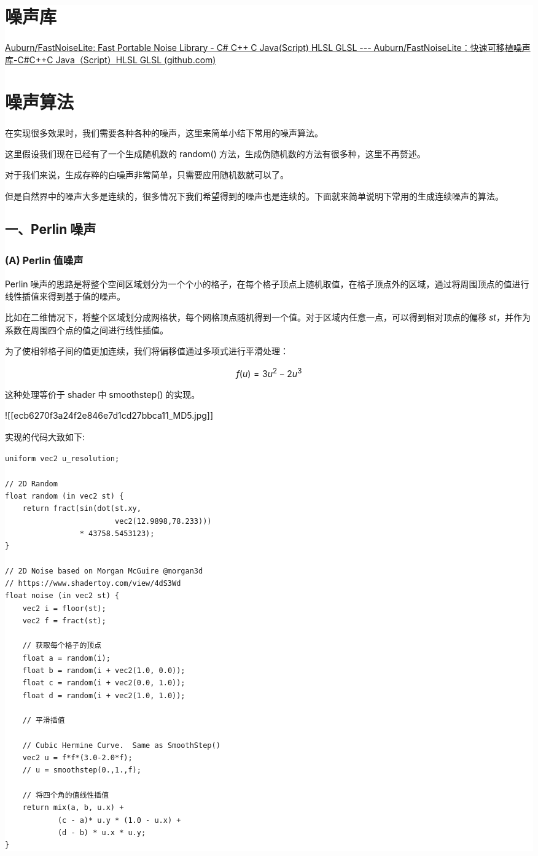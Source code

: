 # 噪声库
[Auburn/FastNoiseLite: Fast Portable Noise Library - C# C++ C Java(Script) HLSL GLSL --- Auburn/FastNoiseLite：快速可移植噪声库-C#C++C Java（Script）HLSL GLSL (github.com)](https://github.com/Auburn/FastNoiseLite)
# 噪声算法
在实现很多效果时，我们需要各种各种的噪声，这里来简单小结下常用的噪声算法。

这里假设我们现在已经有了一个生成随机数的 random() 方法，生成伪随机数的方法有很多种，这里不再赘述。

对于我们来说，生成存粹的白噪声非常简单，只需要应用随机数就可以了。

但是自然界中的噪声大多是连续的，很多情况下我们希望得到的噪声也是连续的。下面就来简单说明下常用的生成连续噪声的算法。

## 一、Perlin 噪声

### **(A) Perlin 值噪声**

Perlin 噪声的思路是将整个空间区域划分为一个个小的格子，在每个格子顶点上随机取值，在格子顶点外的区域，通过将周围顶点的值进行线性插值来得到基于值的噪声。

比如在二维情况下，将整个区域划分成网格状，每个网格顶点随机得到一个值。对于区域内任意一点，可以得到相对顶点的偏移 $st$，并作为系数在周围四个点的值之间进行线性插值。

为了使相邻格子间的值更加连续，我们将偏移值通过多项式进行平滑处理：

$$f(u) = 3u^2-2u^3$$

 这种处理等价于 shader 中 smoothstep() 的实现。

![[ecb6270f3a24f2e846e7d1cd27bbca11_MD5.jpg]]

实现的代码大致如下:

```
uniform vec2 u_resolution;

// 2D Random
float random (in vec2 st) {
    return fract(sin(dot(st.xy,
                         vec2(12.9898,78.233)))
                 * 43758.5453123);
}

// 2D Noise based on Morgan McGuire @morgan3d
// https://www.shadertoy.com/view/4dS3Wd
float noise (in vec2 st) {
    vec2 i = floor(st);
    vec2 f = fract(st);

    // 获取每个格子的顶点
    float a = random(i);
    float b = random(i + vec2(1.0, 0.0));
    float c = random(i + vec2(0.0, 1.0));
    float d = random(i + vec2(1.0, 1.0));

    // 平滑插值

    // Cubic Hermine Curve.  Same as SmoothStep()
    vec2 u = f*f*(3.0-2.0*f);
    // u = smoothstep(0.,1.,f);

    // 将四个角的值线性插值
    return mix(a, b, u.x) +
            (c - a)* u.y * (1.0 - u.x) +
            (d - b) * u.x * u.y;
}
```